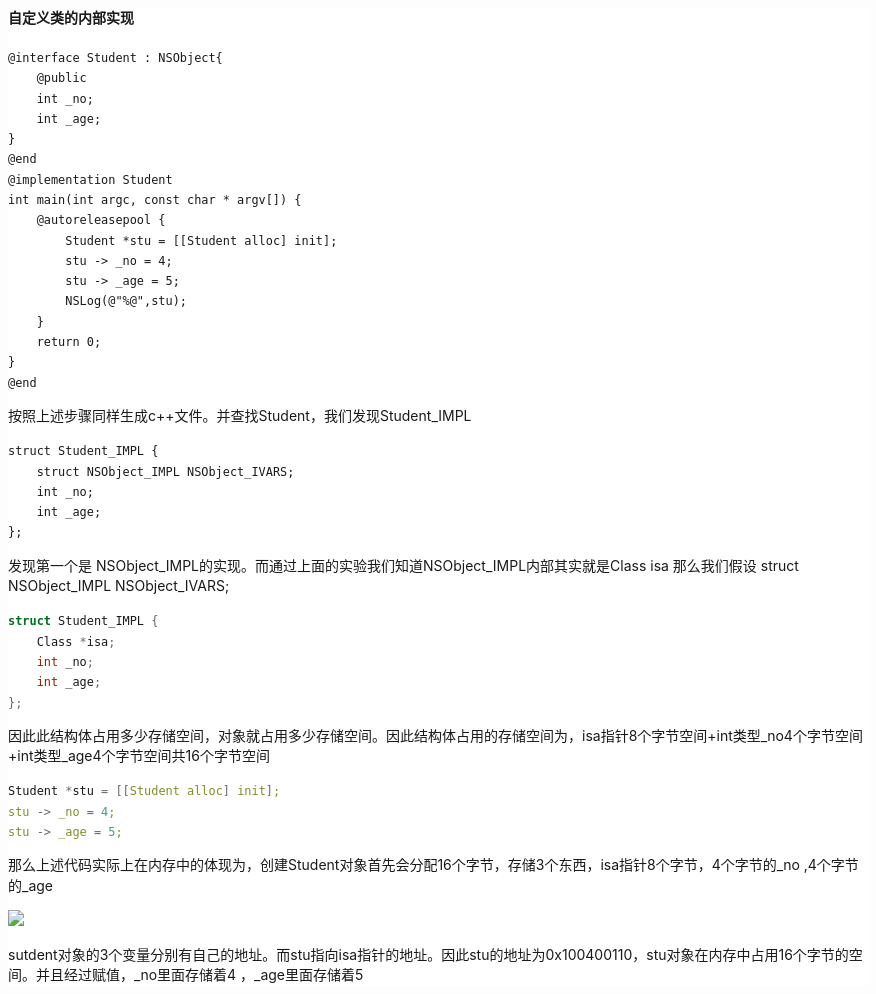#### 自定义类的内部实现

```objc
@interface Student : NSObject{
    @public
    int _no;
    int _age;
}
@end
@implementation Student
int main(int argc, const char * argv[]) {
    @autoreleasepool {
        Student *stu = [[Student alloc] init];
        stu -> _no = 4;
        stu -> _age = 5;
        NSLog(@"%@",stu);
    }
    return 0;
}
@end
```

按照上述步骤同样生成c++文件。并查找Student，我们发现Student_IMPL

```objc
struct Student_IMPL {
    struct NSObject_IMPL NSObject_IVARS;
    int _no;
    int _age;
};
```

发现第一个是 NSObject_IMPL的实现。而通过上面的实验我们知道NSObject_IMPL内部其实就是Class isa 那么我们假设 struct NSObject_IMPL NSObject_IVARS;

```c
struct Student_IMPL {
    Class *isa;
    int _no;
    int _age;
};
```

因此此结构体占用多少存储空间，对象就占用多少存储空间。因此结构体占用的存储空间为，isa指针8个字节空间+int类型_no4个字节空间+int类型_age4个字节空间共16个字节空间

```c++
Student *stu = [[Student alloc] init];
stu -> _no = 4;
stu -> _age = 5;
```

那么上述代码实际上在内存中的体现为，创建Student对象首先会分配16个字节，存储3个东西，isa指针8个字节，4个字节的_no ,4个字节的_age

![](https://user-gold-cdn.xitu.io/2018/5/29/163ab2eeba6c0af8?w=1240&h=279&f=png&s=51030)

sutdent对象的3个变量分别有自己的地址。而stu指向isa指针的地址。因此stu的地址为0x100400110，stu对象在内存中占用16个字节的空间。并且经过赋值，_no里面存储着4 ，_age里面存储着5
